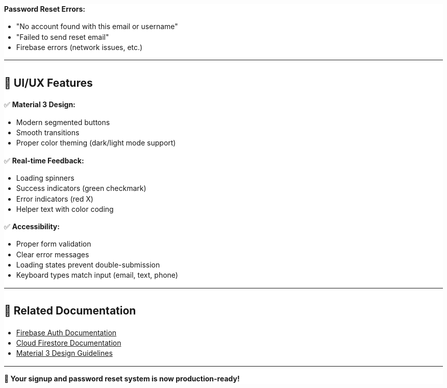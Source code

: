 **Password Reset Errors:**
- "No account found with this email or username"
- "Failed to send reset email"
- Firebase errors (network issues, etc.)

---

## 📱 UI/UX Features

✅ **Material 3 Design:**
- Modern segmented buttons
- Smooth transitions
- Proper color theming (dark/light mode support)

✅ **Real-time Feedback:**
- Loading spinners
- Success indicators (green checkmark)
- Error indicators (red X)
- Helper text with color coding

✅ **Accessibility:**
- Proper form validation
- Clear error messages
- Loading states prevent double-submission
- Keyboard types match input (email, text, phone)

---

## 🔗 Related Documentation

- [Firebase Auth Documentation](https://firebase.google.com/docs/auth)
- [Cloud Firestore Documentation](https://firebase.google.com/docs/firestore)
- [Material 3 Design Guidelines](https://m3.material.io/)

---

**🎊 Your signup and password reset system is now production-ready!**
